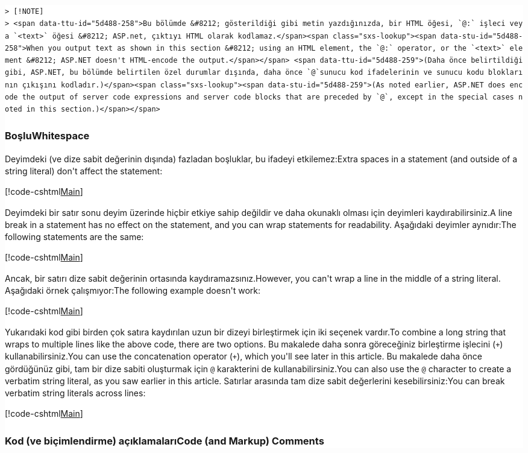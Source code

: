     > [!NOTE]
    > <span data-ttu-id="5d488-258">Bu bölümde &#8212; gösterildiği gibi metin yazdığınızda, bir HTML öğesi, `@:` işleci veya `<text>` öğesi &#8212; ASP.net, çıktıyı HTML olarak kodlamaz.</span><span class="sxs-lookup"><span data-stu-id="5d488-258">When you output text as shown in this section &#8212; using an HTML element, the `@:` operator, or the `<text>` element &#8212; ASP.NET doesn't HTML-encode the output.</span></span> <span data-ttu-id="5d488-259">(Daha önce belirtildiği gibi, ASP.NET, bu bölümde belirtilen özel durumlar dışında, daha önce `@`sunucu kod ifadelerinin ve sunucu kodu bloklarının çıkışını kodladır.)</span><span class="sxs-lookup"><span data-stu-id="5d488-259">(As noted earlier, ASP.NET does encode the output of server code expressions and server code blocks that are preceded by `@`, except in the special cases noted in this section.)</span></span>

### <a name="whitespace"></a><span data-ttu-id="5d488-260">Boşlu</span><span class="sxs-lookup"><span data-stu-id="5d488-260">Whitespace</span></span>

<span data-ttu-id="5d488-261">Deyimdeki (ve dize sabit değerinin dışında) fazladan boşluklar, bu ifadeyi etkilemez:</span><span class="sxs-lookup"><span data-stu-id="5d488-261">Extra spaces in a statement (and outside of a string literal) don't affect the statement:</span></span>

[!code-cshtml[Main](introducing-razor-syntax-c/samples/sample15.cshtml)]

<span data-ttu-id="5d488-262">Deyimdeki bir satır sonu deyim üzerinde hiçbir etkiye sahip değildir ve daha okunaklı olması için deyimleri kaydırabilirsiniz.</span><span class="sxs-lookup"><span data-stu-id="5d488-262">A line break in a statement has no effect on the statement, and you can wrap statements for readability.</span></span> <span data-ttu-id="5d488-263">Aşağıdaki deyimler aynıdır:</span><span class="sxs-lookup"><span data-stu-id="5d488-263">The following statements are the same:</span></span>

[!code-cshtml[Main](introducing-razor-syntax-c/samples/sample16.cshtml)]

<span data-ttu-id="5d488-264">Ancak, bir satırı dize sabit değerinin ortasında kaydıramazsınız.</span><span class="sxs-lookup"><span data-stu-id="5d488-264">However, you can't wrap a line in the middle of a string literal.</span></span> <span data-ttu-id="5d488-265">Aşağıdaki örnek çalışmıyor:</span><span class="sxs-lookup"><span data-stu-id="5d488-265">The following example doesn't work:</span></span>

[!code-cshtml[Main](introducing-razor-syntax-c/samples/sample17.cshtml)]

<span data-ttu-id="5d488-266">Yukarıdaki kod gibi birden çok satıra kaydırılan uzun bir dizeyi birleştirmek için iki seçenek vardır.</span><span class="sxs-lookup"><span data-stu-id="5d488-266">To combine a long string that wraps to multiple lines like the above code, there are two options.</span></span> <span data-ttu-id="5d488-267">Bu makalede daha sonra göreceğiniz birleştirme işlecini (`+`) kullanabilirsiniz.</span><span class="sxs-lookup"><span data-stu-id="5d488-267">You can use the concatenation operator (`+`), which you'll see later in this article.</span></span> <span data-ttu-id="5d488-268">Bu makalede daha önce gördüğünüz gibi, tam bir dize sabiti oluşturmak için `@` karakterini de kullanabilirsiniz.</span><span class="sxs-lookup"><span data-stu-id="5d488-268">You can also use the `@` character to create a verbatim string literal, as you saw earlier in this article.</span></span> <span data-ttu-id="5d488-269">Satırlar arasında tam dize sabit değerlerini kesebilirsiniz:</span><span class="sxs-lookup"><span data-stu-id="5d488-269">You can break verbatim string literals across lines:</span></span>

[!code-cshtml[Main](introducing-razor-syntax-c/samples/sample18.cshtml)]

### <a name="code-and-markup-comments"></a><span data-ttu-id="5d488-270">Kod (ve biçimlendirme) açıklamaları</span><span class="sxs-lookup"><span data-stu-id="5d488-270">Code (and Markup) Comments</span></span>
